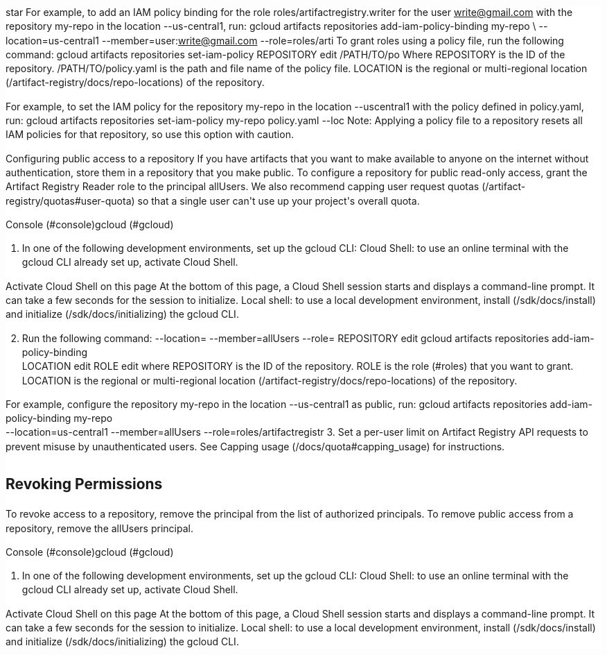 star For example, to add an IAM policy binding for the role roles/artifactregistry.writer for the user write@gmail.com with the repository my-repo in the location --us-central1, run:
gcloud artifacts repositories add-iam-policy-binding my-repo \ --location=us-central1 --member=user:write@gmail.com --role=roles/arti To grant roles using a policy file, run the following command:
gcloud artifacts repositories set-iam-policy REPOSITORY edit /PATH/TO/po Where REPOSITORY is the ID of the repository. /PATH/TO/policy.yaml is the path and file name of the policy file. LOCATION is the regional or multi-regional location (/artifact-registry/docs/repo-locations) of the repository.

For example, to set the IAM policy for the repository my-repo in the location --uscentral1 with the policy defined in policy.yaml, run:
gcloud artifacts repositories set-iam-policy my-repo policy.yaml --loc Note: Applying a policy file to a repository resets all IAM policies for that repository, so use this option with caution.

Configuring public access to a repository If you have artifacts that you want to make available to anyone on the internet without authentication, store them in a repository that you make public. To configure a repository for public read-only access, grant the Artifact Registry Reader role to the principal allUsers. We also recommend capping user request quotas
 (/artifact-registry/quotas\#user-quota) so that a single user can't use up your project's overall quota.

Console  (\#console)gcloud
 (\#gcloud)
1. In one of the following development environments, set up the gcloud CLI:
Cloud Shell: to use an online terminal with the gcloud CLI already set up, activate Cloud Shell.

Activate Cloud Shell on this page At the bottom of this page, a Cloud Shell session starts and displays a command-line prompt. It can take a few seconds for the session to initialize. Local shell: to use a local development environment, install (/sdk/docs/install) and initialize (/sdk/docs/initializing) the gcloud CLI.

2. Run the following command:
--location= --member=allUsers --role=
REPOSITORY edit gcloud artifacts repositories add-iam-policy-binding \
LOCATION edit ROLE edit where REPOSITORY is the ID of the repository. ROLE is the role (\#roles) that you want to grant. LOCATION is the regional or multi-regional location (/artifact-registry/docs/repo-locations) of the repository.

For example, configure the repository my-repo in the location --us-central1 as public, run:
gcloud artifacts repositories add-iam-policy-binding my-repo \
--location=us-central1 --member=allUsers --role=roles/artifactregistr 3. Set a per-user limit on Artifact Registry API requests to prevent misuse by unauthenticated users. See Capping usage (/docs/quota\#capping_usage) for instructions.

## Revoking Permissions

To revoke access to a repository, remove the principal from the list of authorized principals. To remove public access from a repository, remove the allUsers principal.

Console  (\#console)gcloud
 (\#gcloud)
1. In one of the following development environments, set up the gcloud CLI:
Cloud Shell: to use an online terminal with the gcloud CLI already set up, activate Cloud Shell.

Activate Cloud Shell on this page At the bottom of this page, a Cloud Shell session starts and displays a command-line prompt. It can take a few seconds for the session to initialize. Local shell: to use a local development environment, install (/sdk/docs/install) and initialize (/sdk/docs/initializing) the gcloud CLI.
